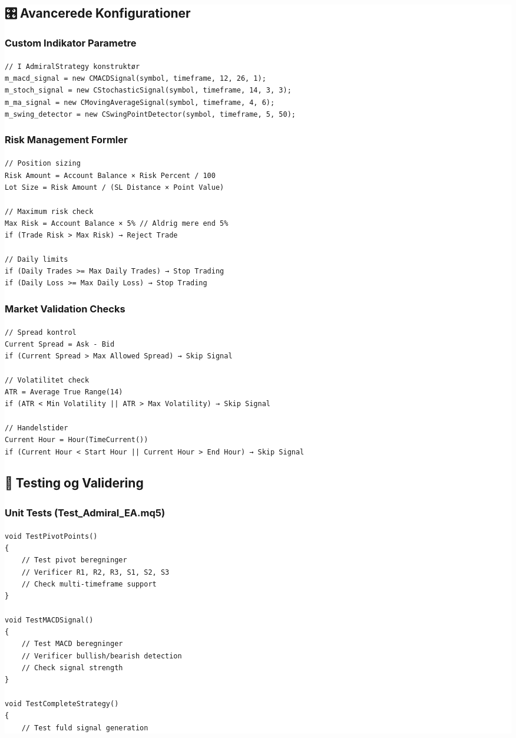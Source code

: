 ## 🎛️ Avancerede Konfigurationer

### Custom Indikator Parametre
```mql5
// I AdmiralStrategy konstruktør
m_macd_signal = new CMACDSignal(symbol, timeframe, 12, 26, 1);
m_stoch_signal = new CStochasticSignal(symbol, timeframe, 14, 3, 3);
m_ma_signal = new CMovingAverageSignal(symbol, timeframe, 4, 6);
m_swing_detector = new CSwingPointDetector(symbol, timeframe, 5, 50);
```

### Risk Management Formler
```mql5
// Position sizing
Risk Amount = Account Balance × Risk Percent / 100
Lot Size = Risk Amount / (SL Distance × Point Value)

// Maximum risk check
Max Risk = Account Balance × 5% // Aldrig mere end 5%
if (Trade Risk > Max Risk) → Reject Trade

// Daily limits
if (Daily Trades >= Max Daily Trades) → Stop Trading
if (Daily Loss >= Max Daily Loss) → Stop Trading
```

### Market Validation Checks
```mql5
// Spread kontrol
Current Spread = Ask - Bid
if (Current Spread > Max Allowed Spread) → Skip Signal

// Volatilitet check
ATR = Average True Range(14)
if (ATR < Min Volatility || ATR > Max Volatility) → Skip Signal

// Handelstider
Current Hour = Hour(TimeCurrent())
if (Current Hour < Start Hour || Current Hour > End Hour) → Skip Signal
```

## 🧪 Testing og Validering

### Unit Tests (Test_Admiral_EA.mq5)
```mql5
void TestPivotPoints()
{
    // Test pivot beregninger
    // Verificer R1, R2, R3, S1, S2, S3
    // Check multi-timeframe support
}

void TestMACDSignal()
{
    // Test MACD beregninger
    // Verificer bullish/bearish detection
    // Check signal strength
}

void TestCompleteStrategy()
{
    // Test fuld signal generation
```